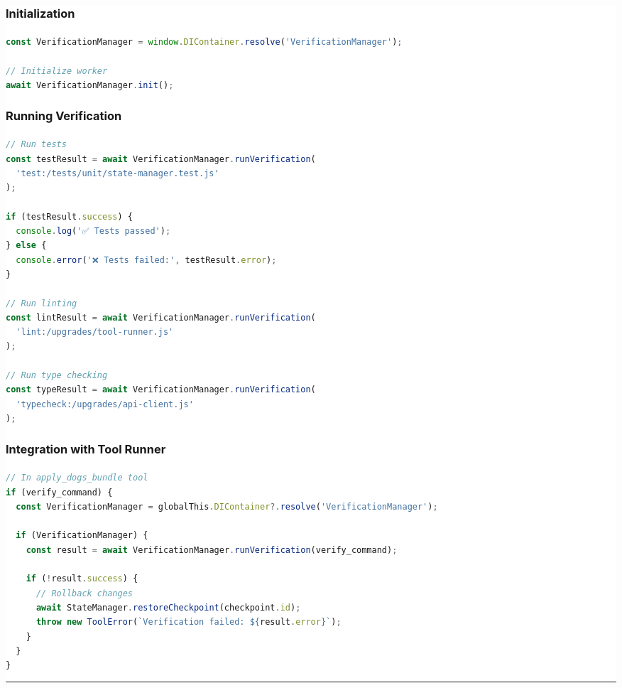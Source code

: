 ### Initialization

```javascript
const VerificationManager = window.DIContainer.resolve('VerificationManager');

// Initialize worker
await VerificationManager.init();
```

### Running Verification

```javascript
// Run tests
const testResult = await VerificationManager.runVerification(
  'test:/tests/unit/state-manager.test.js'
);

if (testResult.success) {
  console.log('✅ Tests passed');
} else {
  console.error('❌ Tests failed:', testResult.error);
}

// Run linting
const lintResult = await VerificationManager.runVerification(
  'lint:/upgrades/tool-runner.js'
);

// Run type checking
const typeResult = await VerificationManager.runVerification(
  'typecheck:/upgrades/api-client.js'
);
```

### Integration with Tool Runner

```javascript
// In apply_dogs_bundle tool
if (verify_command) {
  const VerificationManager = globalThis.DIContainer?.resolve('VerificationManager');

  if (VerificationManager) {
    const result = await VerificationManager.runVerification(verify_command);

    if (!result.success) {
      // Rollback changes
      await StateManager.restoreCheckpoint(checkpoint.id);
      throw new ToolError(`Verification failed: ${result.error}`);
    }
  }
}
```

---